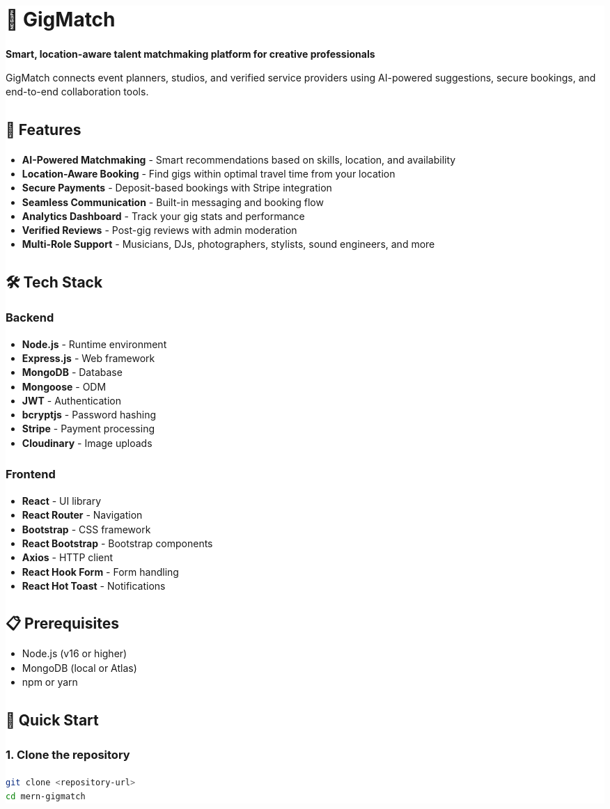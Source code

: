 # 🎯 GigMatch

**Smart, location-aware talent matchmaking platform for creative professionals**

GigMatch connects event planners, studios, and verified service providers using AI-powered suggestions, secure bookings, and end-to-end collaboration tools.

## 🚀 Features

- **AI-Powered Matchmaking** - Smart recommendations based on skills, location, and availability
- **Location-Aware Booking** - Find gigs within optimal travel time from your location
- **Secure Payments** - Deposit-based bookings with Stripe integration
- **Seamless Communication** - Built-in messaging and booking flow
- **Analytics Dashboard** - Track your gig stats and performance
- **Verified Reviews** - Post-gig reviews with admin moderation
- **Multi-Role Support** - Musicians, DJs, photographers, stylists, sound engineers, and more

## 🛠️ Tech Stack

### Backend
- **Node.js** - Runtime environment
- **Express.js** - Web framework
- **MongoDB** - Database
- **Mongoose** - ODM
- **JWT** - Authentication
- **bcryptjs** - Password hashing
- **Stripe** - Payment processing
- **Cloudinary** - Image uploads

### Frontend
- **React** - UI library
- **React Router** - Navigation
- **Bootstrap** - CSS framework
- **React Bootstrap** - Bootstrap components
- **Axios** - HTTP client
- **React Hook Form** - Form handling
- **React Hot Toast** - Notifications

## 📋 Prerequisites

- Node.js (v16 or higher)
- MongoDB (local or Atlas)
- npm or yarn

## 🚀 Quick Start

### 1. Clone the repository
```bash
git clone <repository-url>
cd mern-gigmatch
```
